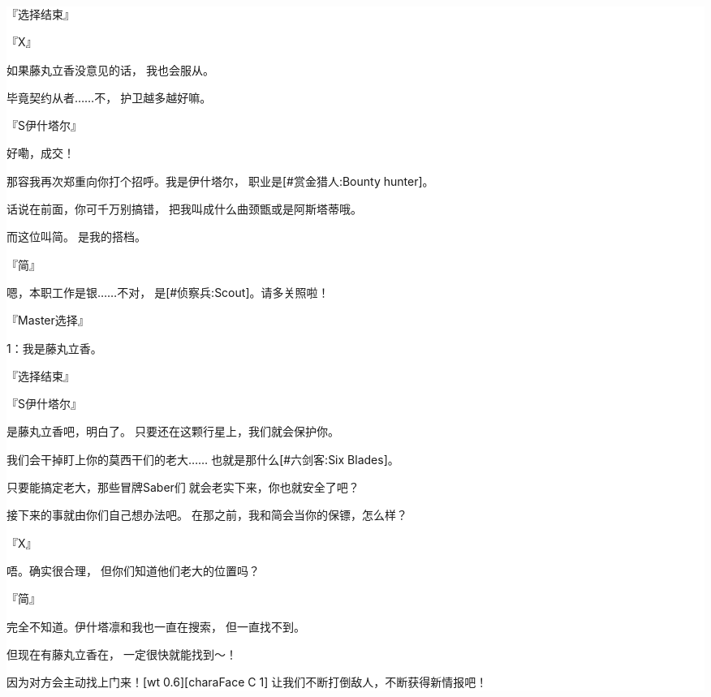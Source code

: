 『选择结束』

『X』

如果藤丸立香没意见的话，
我也会服从。

毕竟契约从者……不，
护卫越多越好嘛。

『S伊什塔尔』

好嘞，成交！

那容我再次郑重向你打个招呼。我是伊什塔尔，
职业是[#赏金猎人:Bounty hunter]。

话说在前面，你可千万别搞错，
把我叫成什么曲颈甑或是阿斯塔蒂哦。

而这位叫简。
是我的搭档。

『简』

嗯，本职工作是银……不对，
是[#侦察兵:Scout]。请多关照啦！

『Master选择』

1：我是藤丸立香。

『选择结束』

『S伊什塔尔』

是藤丸立香吧，明白了。
只要还在这颗行星上，我们就会保护你。

我们会干掉盯上你的莫西干们的老大……
也就是那什么[#六剑客:Six Blades]。

只要能搞定老大，那些冒牌Saber们
就会老实下来，你也就安全了吧？

接下来的事就由你们自己想办法吧。
在那之前，我和简会当你的保镖，怎么样？

『X』

唔。确实很合理，
但你们知道他们老大的位置吗？

『简』

完全不知道。伊什塔凛和我也一直在搜索，
但一直找不到。

但现在有藤丸立香在，
一定很快就能找到～！

因为对方会主动找上门来！[wt 0.6][charaFace C 1]
让我们不断打倒敌人，不断获得新情报吧！
